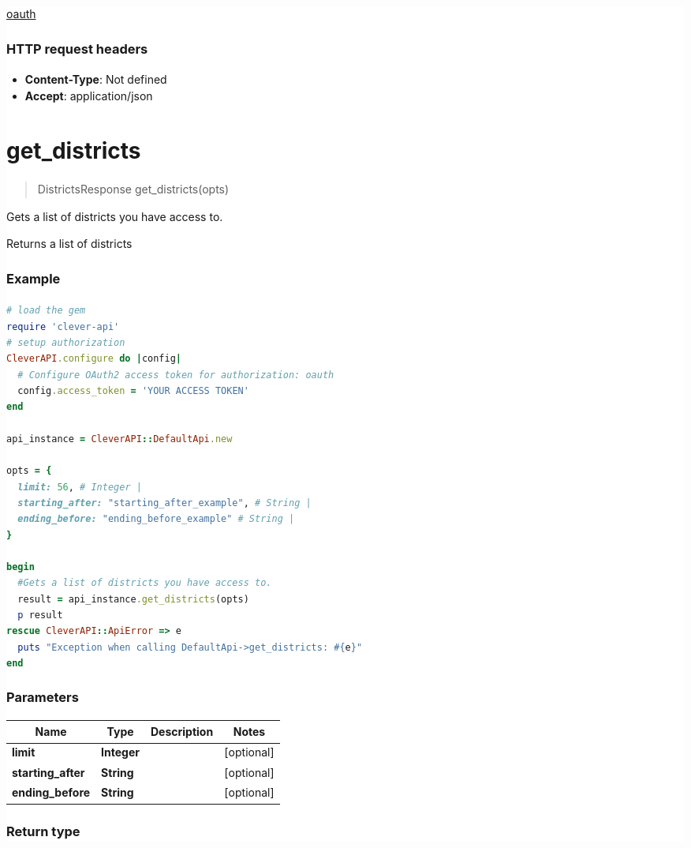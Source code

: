 [oauth](../README.md#oauth)

### HTTP request headers

 - **Content-Type**: Not defined
 - **Accept**: application/json



# **get_districts**
> DistrictsResponse get_districts(opts)

Gets a list of districts you have access to.

Returns a list of districts

### Example
```ruby
# load the gem
require 'clever-api'
# setup authorization
CleverAPI.configure do |config|
  # Configure OAuth2 access token for authorization: oauth
  config.access_token = 'YOUR ACCESS TOKEN'
end

api_instance = CleverAPI::DefaultApi.new

opts = { 
  limit: 56, # Integer | 
  starting_after: "starting_after_example", # String | 
  ending_before: "ending_before_example" # String | 
}

begin
  #Gets a list of districts you have access to.
  result = api_instance.get_districts(opts)
  p result
rescue CleverAPI::ApiError => e
  puts "Exception when calling DefaultApi->get_districts: #{e}"
end
```

### Parameters

Name | Type | Description  | Notes
------------- | ------------- | ------------- | -------------
 **limit** | **Integer**|  | [optional] 
 **starting_after** | **String**|  | [optional] 
 **ending_before** | **String**|  | [optional] 

### Return type
